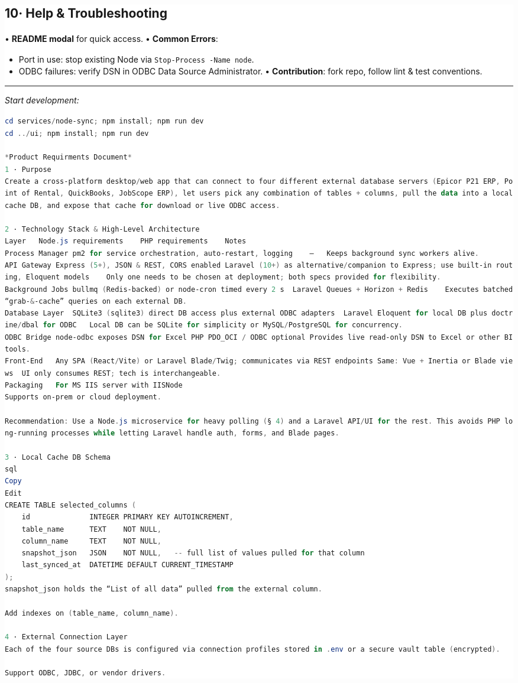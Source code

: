## 10· Help & Troubleshooting
• **README modal** for quick access.
• **Common Errors**:
  - Port in use: stop existing Node via `Stop-Process -Name node`.
  - ODBC failures: verify DSN in ODBC Data Source Administrator.
• **Contribution**: fork repo, follow lint & test conventions.

---
*Start development:*
```powershell
cd services/node-sync; npm install; npm run dev
cd ../ui; npm install; npm run dev

*Product Requirments Document*
1 · Purpose
Create a cross‑platform desktop/web app that can connect to four different external database servers (Epicor P21 ERP, Point of Rental, QuickBooks, JobScope ERP), let users pick any combination of tables + columns, pull the data into a local cache DB, and expose that cache for download or live ODBC access.

2 · Technology Stack & High‑Level Architecture
Layer	Node.js requirements	PHP requirements	Notes
Process Manager	pm2 for service orchestration, auto‑restart, logging	–	Keeps background sync workers alive.
API Gateway	Express (5+), JSON & REST, CORS enabled	Laravel (10+) as alternative/companion to Express; use built‑in routing, Eloquent models	Only one needs to be chosen at deployment; both specs provided for flexibility.
Background Jobs	bullmq (Redis‑backed) or node-cron timed every 2 s	Laravel Queues + Horizon + Redis	Executes batched “grab‑&‑cache” queries on each external DB.
Database Layer	SQLite3 (sqlite3) direct DB access plus external ODBC adapters	Laravel Eloquent for local DB plus doctrine/dbal for ODBC	Local DB can be SQLite for simplicity or MySQL/PostgreSQL for concurrency.
ODBC Bridge	node-odbc exposes DSN for Excel	PHP PDO_OCI / ODBC optional	Provides live read‑only DSN to Excel or other BI tools.
Front‑End	Any SPA (React/Vite) or Laravel Blade/Twig; communicates via REST endpoints	Same: Vue + Inertia or Blade views	UI only consumes REST; tech is interchangeable.
Packaging	For MS IIS server with IISNode
Supports on‑prem or cloud deployment.

Recommendation: Use a Node.js microservice for heavy polling (§ 4) and a Laravel API/UI for the rest. This avoids PHP long‑running processes while letting Laravel handle auth, forms, and Blade pages.

3 · Local Cache DB Schema
sql
Copy
Edit
CREATE TABLE selected_columns (
    id              INTEGER PRIMARY KEY AUTOINCREMENT,
    table_name      TEXT    NOT NULL,
    column_name     TEXT    NOT NULL,
    snapshot_json   JSON    NOT NULL,   -- full list of values pulled for that column
    last_synced_at  DATETIME DEFAULT CURRENT_TIMESTAMP
);
snapshot_json holds the “List of all data” pulled from the external column.

Add indexes on (table_name, column_name).

4 · External Connection Layer
Each of the four source DBs is configured via connection profiles stored in .env or a secure vault table (encrypted).

Support ODBC, JDBC, or vendor drivers.

```